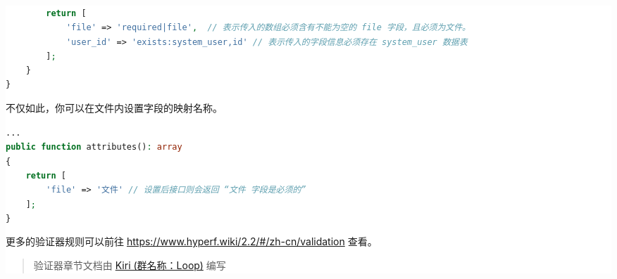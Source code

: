```php
        return [
            'file' => 'required|file',  // 表示传入的数组必须含有不能为空的 file 字段，且必须为文件。
            'user_id' => 'exists:system_user,id' // 表示传入的字段信息必须存在 system_user 数据表
        ];
    }
}
```

不仅如此，你可以在文件内设置字段的映射名称。

```php
...
public function attributes(): array
{
    return [
        'file' => '文件' // 设置后接口则会返回 “文件 字段是必须的”
    ];
}
```
更多的验证器规则可以前往 https://www.hyperf.wiki/2.2/#/zh-cn/validation 查看。

> 验证器章节文档由 [Kiri (群名称：Loop)](https://gitee.com/a3399300899) 编写